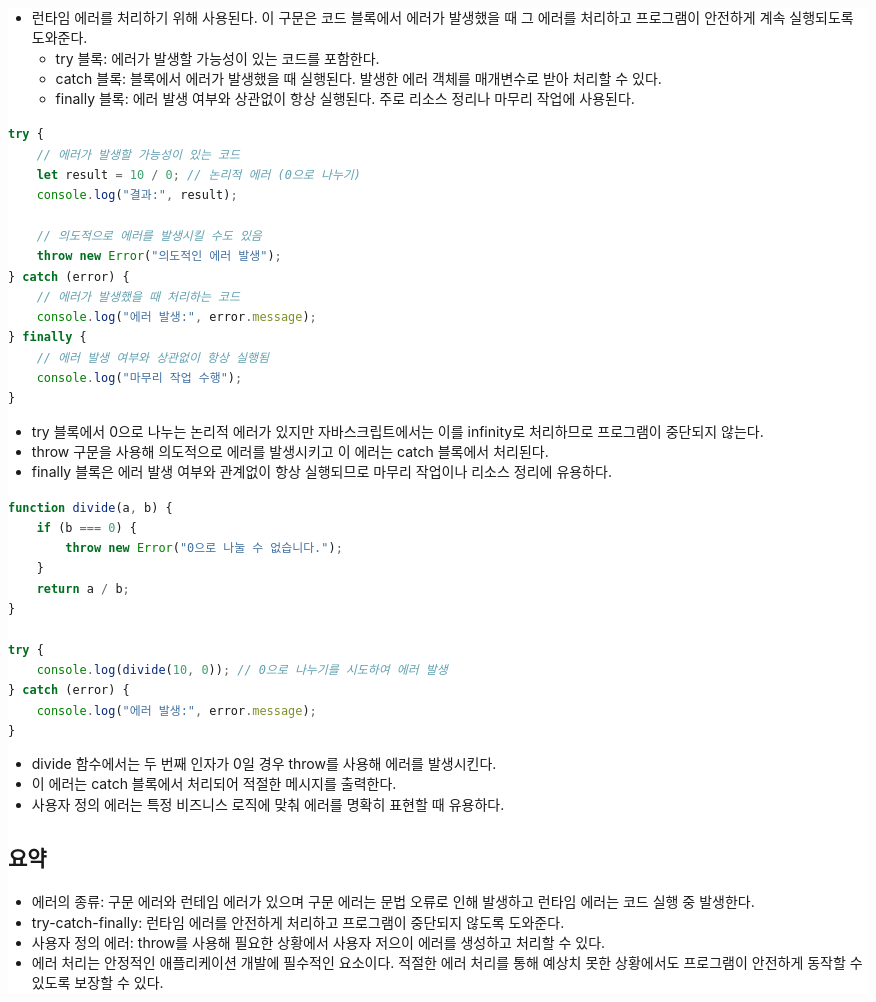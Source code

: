 - 런타임 에러를 처리하기 위해 사용된다. 이 구문은 코드 블록에서 에러가 발생했을 때 그 에러를 처리하고 프로그램이 안전하게 계속 실행되도록 도와준다.
  - try 블록: 에러가 발생할 가능성이 있는 코드를 포함한다.
  - catch 블록: 블록에서 에러가 발생했을 때 실행된다. 발생한 에러 객체를 매개변수로 받아 처리할 수 있다.
  - finally 블록: 에러 발생 여부와 상관없이 항상 실행된다. 주로 리소스 정리나 마무리 작업에 사용된다.
```js
try {
    // 에러가 발생할 가능성이 있는 코드
    let result = 10 / 0; // 논리적 에러 (0으로 나누기)
    console.log("결과:", result);

    // 의도적으로 에러를 발생시킬 수도 있음
    throw new Error("의도적인 에러 발생");
} catch (error) {
    // 에러가 발생했을 때 처리하는 코드
    console.log("에러 발생:", error.message);
} finally {
    // 에러 발생 여부와 상관없이 항상 실행됨
    console.log("마무리 작업 수행");
}
```
 - try 블록에서 0으로 나누는 논리적 에러가 있지만 자바스크립트에서는 이를 infinity로 처리하므로 프로그램이 중단되지 않는다.
 - throw 구문을 사용해 의도적으로 에러를 발생시키고 이 에러는 catch 블록에서 처리된다.
 - finally 블록은 에러 발생 여부와 관계없이 항상 실행되므로 마무리 작업이나 리소스 정리에 유용하다.
```js
function divide(a, b) {
    if (b === 0) {
        throw new Error("0으로 나눌 수 없습니다.");
    }
    return a / b;
}

try {
    console.log(divide(10, 0)); // 0으로 나누기를 시도하여 에러 발생
} catch (error) {
    console.log("에러 발생:", error.message);
}
```
  - divide 함수에서는 두 번째 인자가 0일 경우 throw를 사용해 에러를 발생시킨다.
  - 이 에러는 catch 블록에서 처리되어 적절한 메시지를 출력한다.
  - 사용자 정의 에러는 특정 비즈니스 로직에 맞춰 에러를 명확히 표현할 때 유용하다.

## 요약
  - 에러의 종류: 구문 에러와 런테임 에러가 있으며 구문 에러는 문법 오류로 인해 발생하고 런타임 에러는 코드 실행 중 발생한다.
  - try-catch-finally: 런타임 에러를 안전하게 처리하고 프로그램이 중단되지 않도록 도와준다.
  - 사용자 정의 에러: throw를 사용해 필요한 상황에서 사용자 저으이 에러를 생성하고 처리할 수 있다.
- 에러 처리는 안정적인 애플리케이션 개발에 필수적인 요소이다. 적절한 에러 처리를 통해 예상치 못한 상황에서도 프로그램이 안전하게 동작할 수 있도록 보장할 수 있다.




